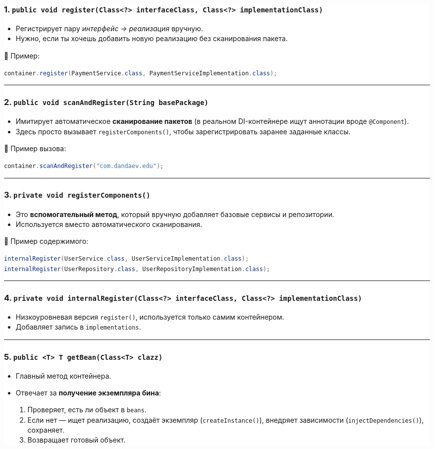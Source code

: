 
### 1. `public void register(Class<?> interfaceClass, Class<?> implementationClass)`

* Регистрирует пару *интерфейс → реализация* вручную.
* Нужно, если ты хочешь добавить новую реализацию без сканирования пакета.

📘 Пример:

```java
container.register(PaymentService.class, PaymentServiceImplementation.class);
```

---

### 2. `public void scanAndRegister(String basePackage)`

* Имитирует автоматическое **сканирование пакетов** (в реальном DI-контейнере ищут аннотации вроде `@Component`).
* Здесь просто вызывает `registerComponents()`, чтобы зарегистрировать заранее заданные классы.

📘 Пример вызова:

```java
container.scanAndRegister("com.dandaev.edu");
```

---

### 3. `private void registerComponents()`

* Это **вспомогательный метод**, который вручную добавляет базовые сервисы и репозитории.
* Используется вместо автоматического сканирования.

📘 Пример содержимого:

```java
internalRegister(UserService.class, UserServiceImplementation.class);
internalRegister(UserRepository.class, UserRepositoryImplementation.class);
```

---

### 4. `private void internalRegister(Class<?> interfaceClass, Class<?> implementationClass)`

* Низкоуровневая версия `register()`, используется только самим контейнером.
* Добавляет запись в `implementations`.

---

### 5. `public <T> T getBean(Class<T> clazz)`

* Главный метод контейнера.
* Отвечает за **получение экземпляра бина**:

  1. Проверяет, есть ли объект в `beans`.
  2. Если нет — ищет реализацию, создаёт экземпляр (`createInstance()`), внедряет зависимости (`injectDependencies()`), сохраняет.
  3. Возвращает готовый объект.
